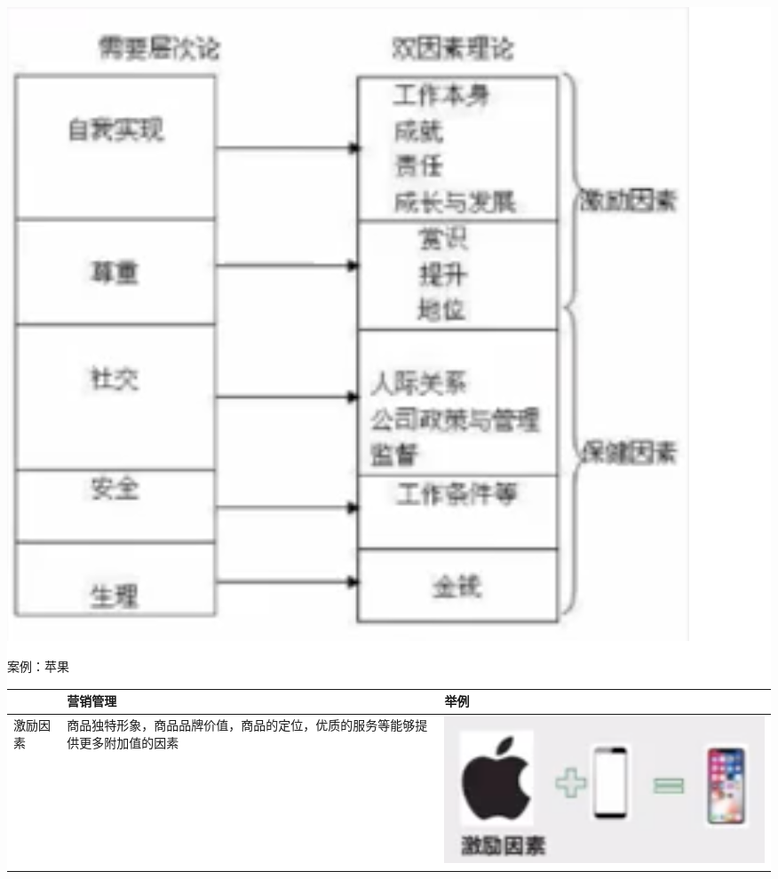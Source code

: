 ![Image 61: A diagram compares the hierarchy of needs with the two-factor theory](../../static/images/1747284833334.png)

案例：苹果

|      | 营销管理       | 举例          |
| :---- | :---------- | :---------- |
| 激励因素 | 商品独特形象，商品品牌价值，商品的定位，优质的服务等能够提供更多附加值的因素 | ![Image 62: A 85x39 small image, likely a logo, icon or avatar](../../static/images/1747284832667.png) |